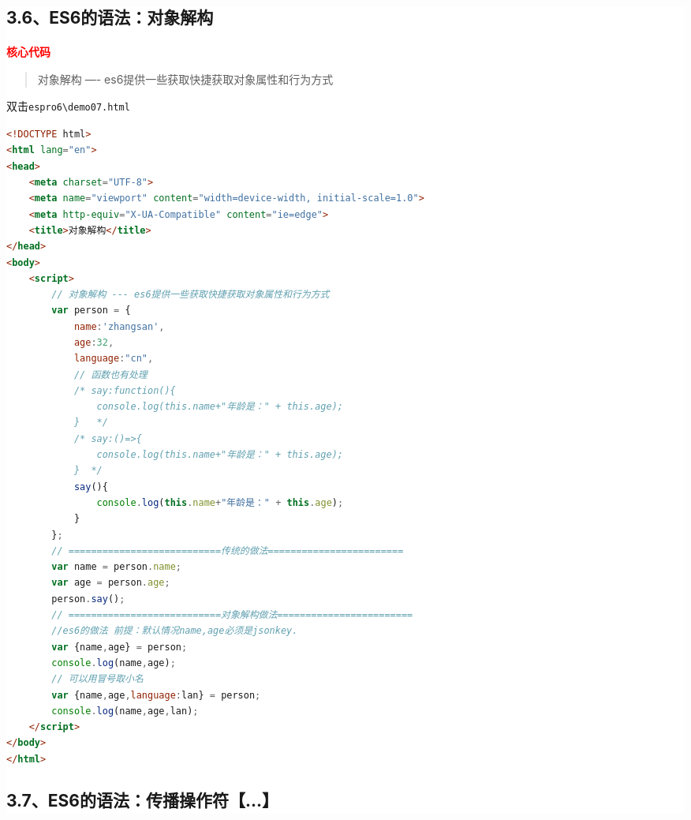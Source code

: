 ## 3.6、ES6的语法：对象解构

<font color=red><b>核心代码</b></font>

>  对象解构 —- es6提供一些获取快捷获取对象属性和行为方式

双击`espro6\demo07.html`

```html
<!DOCTYPE html>
<html lang="en">
<head>
    <meta charset="UTF-8">
    <meta name="viewport" content="width=device-width, initial-scale=1.0">
    <meta http-equiv="X-UA-Compatible" content="ie=edge">
    <title>对象解构</title>
</head>
<body>
    <script>
        // 对象解构 --- es6提供一些获取快捷获取对象属性和行为方式
        var person = {
            name:'zhangsan',
            age:32,
            language:"cn",
            // 函数也有处理
            /* say:function(){
                console.log(this.name+"年龄是：" + this.age);
            }   */
            /* say:()=>{
                console.log(this.name+"年龄是：" + this.age);
            }  */
            say(){
                console.log(this.name+"年龄是：" + this.age);
            } 
        };
        // ===========================传统的做法========================
        var name = person.name;
        var age = person.age;
        person.say();
        // ===========================对象解构做法========================
        //es6的做法 前提：默认情况name,age必须是jsonkey.
        var {name,age} = person;
        console.log(name,age);
        // 可以用冒号取小名
        var {name,age,language:lan} = person;
        console.log(name,age,lan);
    </script>
</body>
</html>
```

## 3.7、ES6的语法：传播操作符【…】
